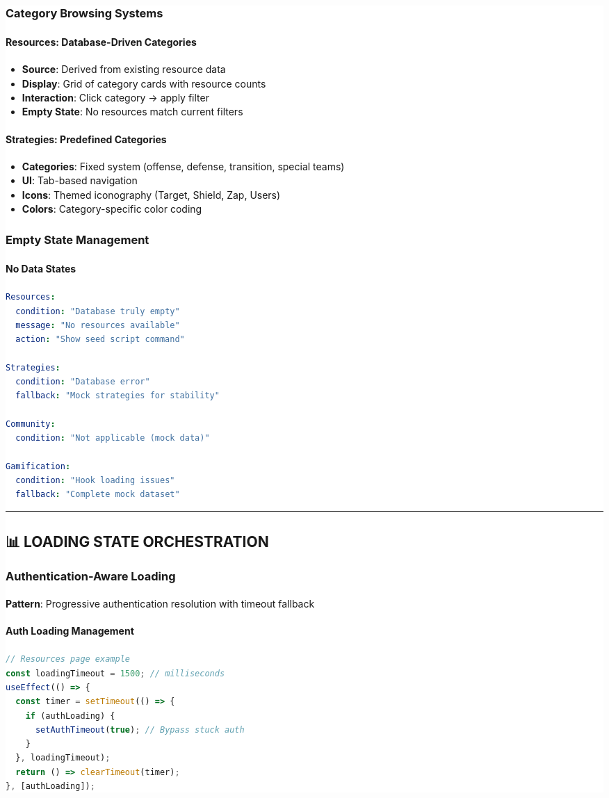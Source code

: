 
### Category Browsing Systems

#### Resources: Database-Driven Categories
- **Source**: Derived from existing resource data
- **Display**: Grid of category cards with resource counts
- **Interaction**: Click category → apply filter
- **Empty State**: No resources match current filters

#### Strategies: Predefined Categories
- **Categories**: Fixed system (offense, defense, transition, special teams)
- **UI**: Tab-based navigation
- **Icons**: Themed iconography (Target, Shield, Zap, Users)
- **Colors**: Category-specific color coding

### Empty State Management

#### No Data States
```yaml
Resources:
  condition: "Database truly empty"
  message: "No resources available"
  action: "Show seed script command"
  
Strategies:
  condition: "Database error"
  fallback: "Mock strategies for stability"
  
Community:
  condition: "Not applicable (mock data)"
  
Gamification:
  condition: "Hook loading issues"
  fallback: "Complete mock dataset"
```

---

## 📊 LOADING STATE ORCHESTRATION

### Authentication-Aware Loading
**Pattern**: Progressive authentication resolution with timeout fallback

#### Auth Loading Management
```typescript
// Resources page example
const loadingTimeout = 1500; // milliseconds
useEffect(() => {
  const timer = setTimeout(() => {
    if (authLoading) {
      setAuthTimeout(true); // Bypass stuck auth
    }
  }, loadingTimeout);
  return () => clearTimeout(timer);
}, [authLoading]);
```
